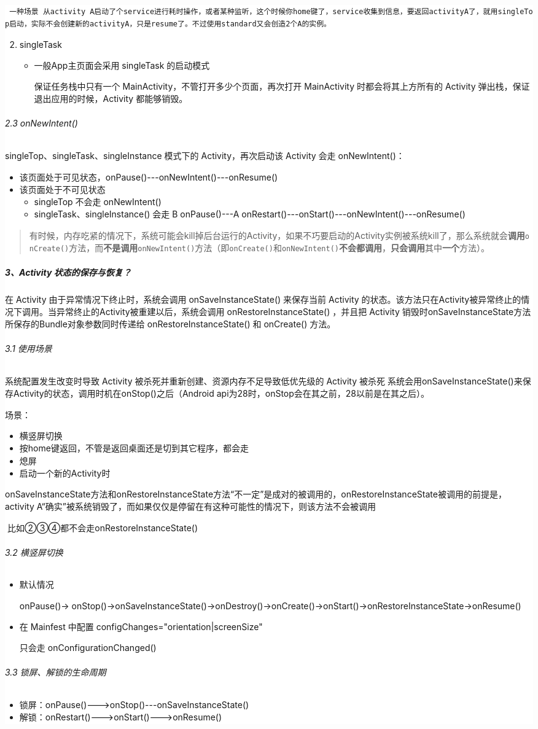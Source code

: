      一种场景 从activity A启动了个service进行耗时操作，或者某种监听，这个时候你home键了，service收集到信息，要返回activityA了，就用singleTop启动，实际不会创建新的activityA，只是resume了。不过使用standard又会创造2个A的实例。

2. singleTask

   - 一般App主页面会采用 singleTask 的启动模式

     保证任务栈中只有一个 MainActivity，不管打开多少个页面，再次打开 MainActivity 时都会将其上方所有的 Activity 弹出栈，保证退出应用的时候，Activity 都能够销毁。

###### 2.3 onNewIntent()

singleTop、singleTask、singleInstance 模式下的 Activity，再次启动该 Activity 会走 onNewIntent()：

- 该页面处于可见状态，onPause()---onNewIntent()---onResume()
- 该页面处于不可见状态
  - singleTop 不会走 onNewIntent()
  - singleTask、singleInstance() 会走 B onPause()---A onRestart()---onStart()---onNewIntent()---onResume()

> 有时候，内存吃紧的情况下，系统可能会kill掉后台运行的Activity，如果不巧要启动的Activity实例被系统kill了，那么系统就会**调用**`onCreate()`方法，而**不是调用**`onNewIntent()`方法（即`onCreate()`和`onNewIntent()`**不会都调用**，**只会调用**其中**一个**方法）。

##### 3、Activity 状态的保存与恢复？

在 Activity 由于异常情况下终止时，系统会调用 onSaveInstanceState() 来保存当前 Activity 的状态。该方法只在Activity被异常终止的情况下调用。当异常终止的Activity被重建以后，系统会调用 onRestoreInstanceState() ，并且把 Activity 销毁时onSaveInstanceState方法所保存的Bundle对象参数同时传递给 onRestoreInstanceState() 和 onCreate() 方法。

###### 3.1 使用场景

系统配置发生改变时导致 Activity 被杀死并重新创建、资源内存不足导致低优先级的 Activity 被杀死
系统会用onSaveInstanceState()来保存Activity的状态，调用时机在onStop()之后（Android api为28时，onStop会在其之前，28以前是在其之后）。

场景：

- 横竖屏切换
- 按home键返回，不管是返回桌面还是切到其它程序，都会走
- 熄屏
- 启动一个新的Activity时

​    onSaveInstanceState方法和onRestoreInstanceState方法“不一定”是成对的被调用的，
​    onRestoreInstanceState被调用的前提是，activity A“确实”被系统销毁了，而如果仅仅是停留在有这种可能性的情况下，则该方法不会被调用

​    比如②③④都不会走onRestoreInstanceState()

###### 3.2 横竖屏切换

- 默认情况

  onPause()-> onStop()->onSaveInstanceState()->onDestroy()->onCreate()->onStart()->onRestoreInstanceState->onResume()

- 在 Mainfest 中配置 configChanges="orientation|screenSize"

  只会走 onConfigurationChanged()

###### 3.3 锁屏、解锁的生命周期

- 锁屏：onPause()--->onStop()---onSaveInstanceState()
- 解锁：onRestart()--->onStart()--->onResume()
